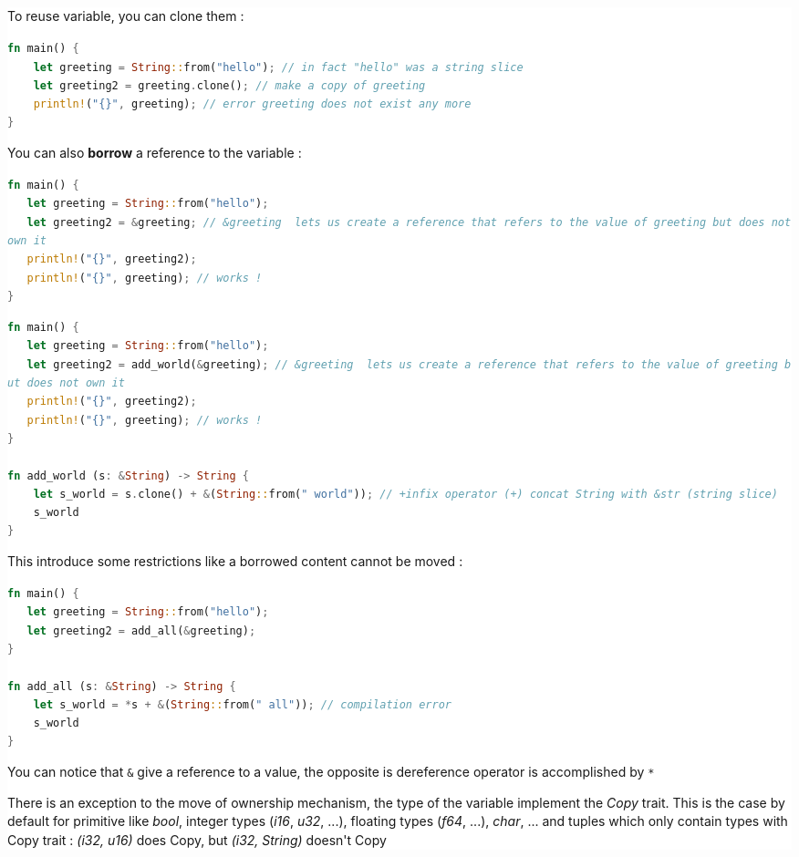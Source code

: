 To reuse variable, you can clone them :

```Rust
fn main() {
    let greeting = String::from("hello"); // in fact "hello" was a string slice
    let greeting2 = greeting.clone(); // make a copy of greeting
    println!("{}", greeting); // error greeting does not exist any more
}
```

You can also **borrow** a reference to the variable :

```Rust
fn main() {
   let greeting = String::from("hello");
   let greeting2 = &greeting; // &greeting  lets us create a reference that refers to the value of greeting but does not own it
   println!("{}", greeting2);
   println!("{}", greeting); // works !
}
```

```Rust
fn main() {
   let greeting = String::from("hello");
   let greeting2 = add_world(&greeting); // &greeting  lets us create a reference that refers to the value of greeting but does not own it
   println!("{}", greeting2);
   println!("{}", greeting); // works !
}

fn add_world (s: &String) -> String {
    let s_world = s.clone() + &(String::from(" world")); // +infix operator (+) concat String with &str (string slice)
    s_world
}
```

This introduce some restrictions like a borrowed content cannot be moved :

```Rust
fn main() {
   let greeting = String::from("hello");
   let greeting2 = add_all(&greeting);
}

fn add_all (s: &String) -> String {
    let s_world = *s + &(String::from(" all")); // compilation error
    s_world
}
```

You can notice that `&` give a reference to a value, the opposite is dereference operator is accomplished by `*`

There is an exception to the move of ownership mechanism, the type of the variable implement the _Copy_ trait. This is the case by default for primitive like _bool_, integer types (_i16_, _u32_, ...), floating types (_f64_, ...), _char_, ... and tuples which only contain types with Copy trait : _(i32, u16)_ does Copy, but _(i32, String)_ doesn't Copy
